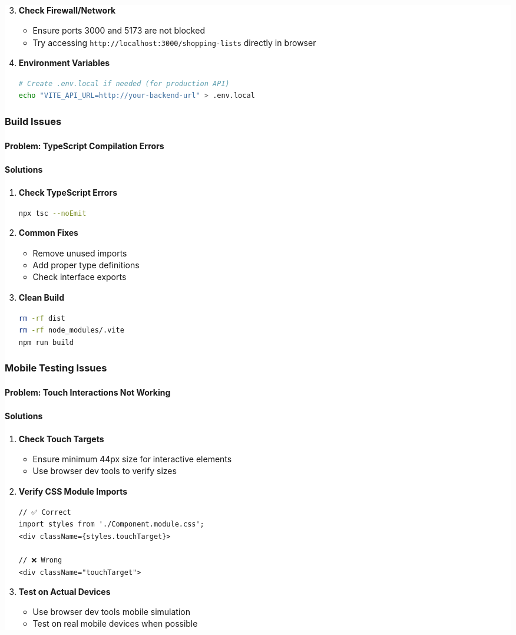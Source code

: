 3. **Check Firewall/Network**
   - Ensure ports 3000 and 5173 are not blocked
   - Try accessing `http://localhost:3000/shopping-lists` directly in browser

4. **Environment Variables**
   ```bash
   # Create .env.local if needed (for production API)
   echo "VITE_API_URL=http://your-backend-url" > .env.local
   ```

### Build Issues

#### Problem: TypeScript Compilation Errors

#### Solutions

1. **Check TypeScript Errors**
   ```bash
   npx tsc --noEmit
   ```

2. **Common Fixes**
   - Remove unused imports
   - Add proper type definitions
   - Check interface exports

3. **Clean Build**
   ```bash
   rm -rf dist
   rm -rf node_modules/.vite
   npm run build
   ```

### Mobile Testing Issues

#### Problem: Touch Interactions Not Working

#### Solutions

1. **Check Touch Targets**
   - Ensure minimum 44px size for interactive elements
   - Use browser dev tools to verify sizes

2. **Verify CSS Module Imports**
   ```tsx
   // ✅ Correct
   import styles from './Component.module.css';
   <div className={styles.touchTarget}>
   
   // ❌ Wrong  
   <div className="touchTarget">
   ```

3. **Test on Actual Devices**
   - Use browser dev tools mobile simulation
   - Test on real mobile devices when possible
